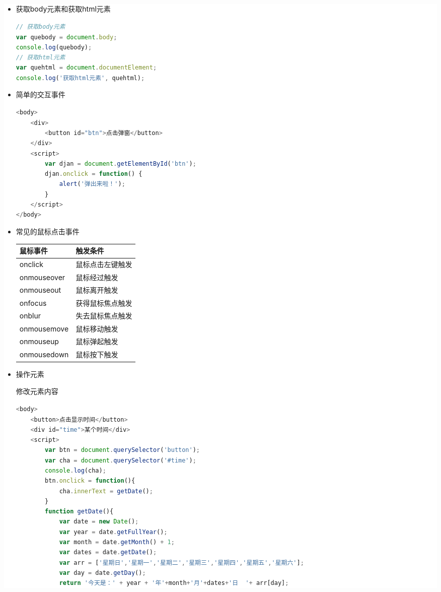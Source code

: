 - 获取body元素和获取html元素

  ```js
  // 获取body元素
  var quebody = document.body;
  console.log(quebody);
  // 获取html元素
  var quehtml = document.documentElement;
  console.log('获取html元素', quehtml);
  ```

- 简单的交互事件

  ```js
  <body>
      <div>
          <button id="btn">点击弹窗</button>
      </div>
      <script>
          var djan = document.getElementById('btn');
          djan.onclick = function() {
              alert('弹出来啦！');
          }
      </script>
  </body>
  ```

- 常见的鼠标点击事件

  | 鼠标事件    | 触发条件         |
  | ----------- | ---------------- |
  | onclick     | 鼠标点击左键触发 |
  | onmouseover | 鼠标经过触发     |
  | onmouseout  | 鼠标离开触发     |
  | onfocus     | 获得鼠标焦点触发 |
  | onblur      | 失去鼠标焦点触发 |
  | onmousemove | 鼠标移动触发     |
  | onmouseup   | 鼠标弹起触发     |
  | onmousedown | 鼠标按下触发     |

- 操作元素

  修改元素内容

  ```js
  <body>
      <button>点击显示时间</button>
      <div id="time">某个时间</div>
      <script>
          var btn = document.querySelector('button');
          var cha = document.querySelector('#time');
          console.log(cha);
          btn.onclick = function(){
              cha.innerText = getDate();
          }
          function getDate(){
              var date = new Date();
              var year = date.getFullYear();
              var month = date.getMonth() + 1;
              var dates = date.getDate();
              var arr = ['星期日','星期一','星期二','星期三','星期四','星期五','星期六'];
              var day = date.getDay();
              return '今天是：' + year + '年'+month+'月'+dates+'日  '+ arr[day];
  ```